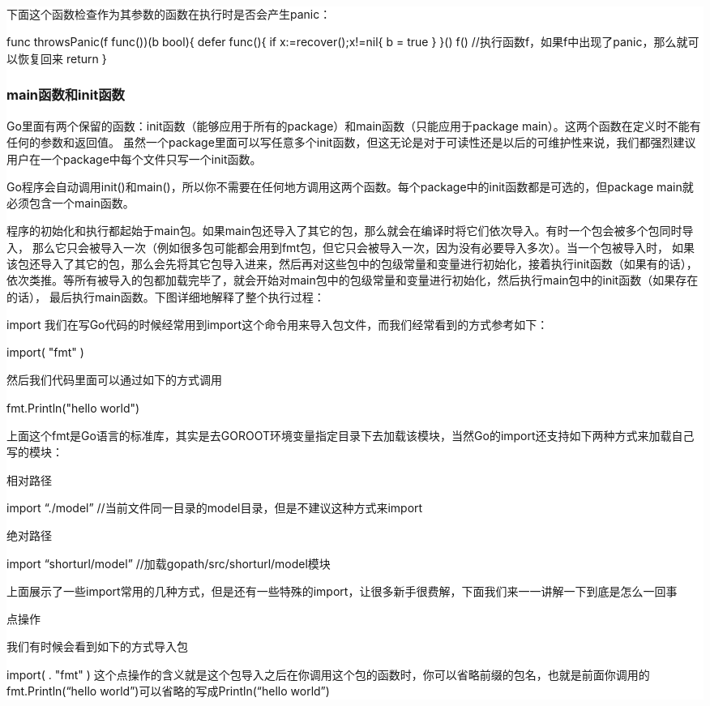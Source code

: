 下面这个函数检查作为其参数的函数在执行时是否会产生panic：

func throwsPanic(f func())(b bool){
    defer func(){
        if x:=recover();x!=nil{
             b = true
        }
    }()
    f() //执行函数f，如果f中出现了panic，那么就可以恢复回来
    return
}


### main函数和init函数

Go里面有两个保留的函数：init函数（能够应用于所有的package）和main函数（只能应用于package main）。这两个函数在定义时不能有任何的参数和返回值。
虽然一个package里面可以写任意多个init函数，但这无论是对于可读性还是以后的可维护性来说，我们都强烈建议用户在一个package中每个文件只写一个init函数。

Go程序会自动调用init()和main()，所以你不需要在任何地方调用这两个函数。每个package中的init函数都是可选的，但package main就必须包含一个main函数。

程序的初始化和执行都起始于main包。如果main包还导入了其它的包，那么就会在编译时将它们依次导入。有时一个包会被多个包同时导入，
那么它只会被导入一次（例如很多包可能都会用到fmt包，但它只会被导入一次，因为没有必要导入多次）。当一个包被导入时，
如果该包还导入了其它的包，那么会先将其它包导入进来，然后再对这些包中的包级常量和变量进行初始化，接着执行init函数（如果有的话），
依次类推。等所有被导入的包都加载完毕了，就会开始对main包中的包级常量和变量进行初始化，然后执行main包中的init函数（如果存在的话），
最后执行main函数。下图详细地解释了整个执行过程：

import
我们在写Go代码的时候经常用到import这个命令用来导入包文件，而我们经常看到的方式参考如下：

import(
    "fmt"
)

然后我们代码里面可以通过如下的方式调用


fmt.Println("hello world")

上面这个fmt是Go语言的标准库，其实是去GOROOT环境变量指定目录下去加载该模块，当然Go的import还支持如下两种方式来加载自己写的模块：

相对路径

import “./model” //当前文件同一目录的model目录，但是不建议这种方式来import

绝对路径

import “shorturl/model” //加载gopath/src/shorturl/model模块

上面展示了一些import常用的几种方式，但是还有一些特殊的import，让很多新手很费解，下面我们来一一讲解一下到底是怎么一回事

点操作

我们有时候会看到如下的方式导入包

 import(
     . "fmt"
 )
这个点操作的含义就是这个包导入之后在你调用这个包的函数时，你可以省略前缀的包名，也就是前面你调用的fmt.Println(“hello world”)可以省略的写成Println(“hello world”)
